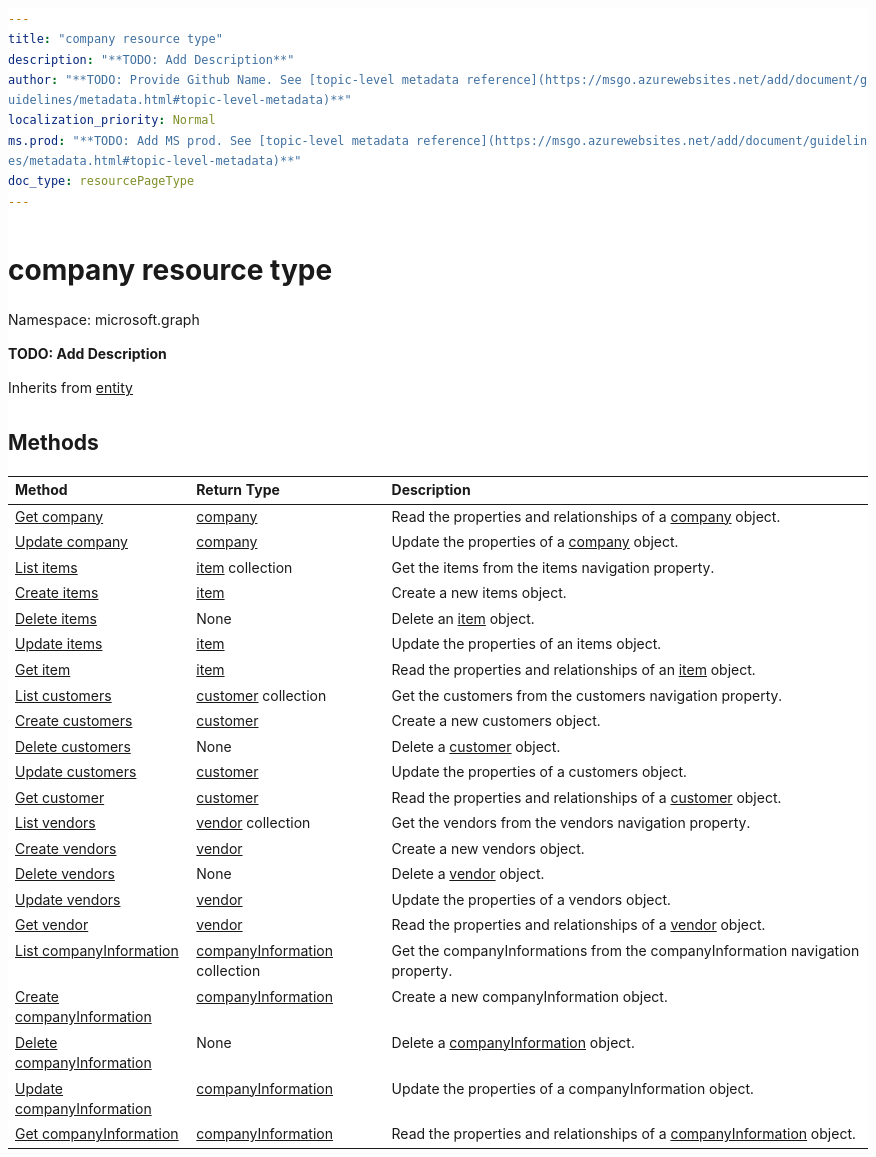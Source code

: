 ```yaml
---
title: "company resource type"
description: "**TODO: Add Description**"
author: "**TODO: Provide Github Name. See [topic-level metadata reference](https://msgo.azurewebsites.net/add/document/guidelines/metadata.html#topic-level-metadata)**"
localization_priority: Normal
ms.prod: "**TODO: Add MS prod. See [topic-level metadata reference](https://msgo.azurewebsites.net/add/document/guidelines/metadata.html#topic-level-metadata)**"
doc_type: resourcePageType
---
```


# company resource type


Namespace: microsoft.graph

**TODO: Add Description**


Inherits from [entity](../resources/entity.md)

## Methods
|Method|Return Type|Description|
|:---|:---|:---|
|[Get company](../api/company-get.md)|[company](../resources/company.md)|Read the properties and relationships of a [company](../resources/company.md) object.|
|[Update company](../api/company-update.md)|[company](../resources/company.md)|Update the properties of a [company](../resources/company.md) object.|
|[List items](../api/company-list-items.md)|[item](../resources/item.md) collection|Get the items from the items navigation property.|
|[Create items](../api/company-post-items.md)|[item](../resources/item.md)|Create a new items object.|
|[Delete items](../api/company-delete-items.md)|None|Delete an [item](../resources/item.md) object.|
|[Update items](../api/company-update-items.md)|[item](../resources/item.md)|Update the properties of an items object.|
|[Get item](../api/item-get.md)|[item](../resources/item.md)|Read the properties and relationships of an [item](../resources/item.md) object.|
|[List customers](../api/company-list-customers.md)|[customer](../resources/customer.md) collection|Get the customers from the customers navigation property.|
|[Create customers](../api/company-post-customers.md)|[customer](../resources/customer.md)|Create a new customers object.|
|[Delete customers](../api/company-delete-customers.md)|None|Delete a [customer](../resources/customer.md) object.|
|[Update customers](../api/company-update-customers.md)|[customer](../resources/customer.md)|Update the properties of a customers object.|
|[Get customer](../api/customer-get.md)|[customer](../resources/customer.md)|Read the properties and relationships of a [customer](../resources/customer.md) object.|
|[List vendors](../api/company-list-vendors.md)|[vendor](../resources/vendor.md) collection|Get the vendors from the vendors navigation property.|
|[Create vendors](../api/company-post-vendors.md)|[vendor](../resources/vendor.md)|Create a new vendors object.|
|[Delete vendors](../api/company-delete-vendors.md)|None|Delete a [vendor](../resources/vendor.md) object.|
|[Update vendors](../api/company-update-vendors.md)|[vendor](../resources/vendor.md)|Update the properties of a vendors object.|
|[Get vendor](../api/vendor-get.md)|[vendor](../resources/vendor.md)|Read the properties and relationships of a [vendor](../resources/vendor.md) object.|
|[List companyInformation](../api/company-list-companyinformation.md)|[companyInformation](../resources/companyinformation.md) collection|Get the companyInformations from the companyInformation navigation property.|
|[Create companyInformation](../api/company-post-companyinformation.md)|[companyInformation](../resources/companyinformation.md)|Create a new companyInformation object.|
|[Delete companyInformation](../api/company-delete-companyinformation.md)|None|Delete a [companyInformation](../resources/companyinformation.md) object.|
|[Update companyInformation](../api/company-update-companyinformation.md)|[companyInformation](../resources/companyinformation.md)|Update the properties of a companyInformation object.|
|[Get companyInformation](../api/companyinformation-get.md)|[companyInformation](../resources/companyinformation.md)|Read the properties and relationships of a [companyInformation](../resources/companyinformation.md) object.|